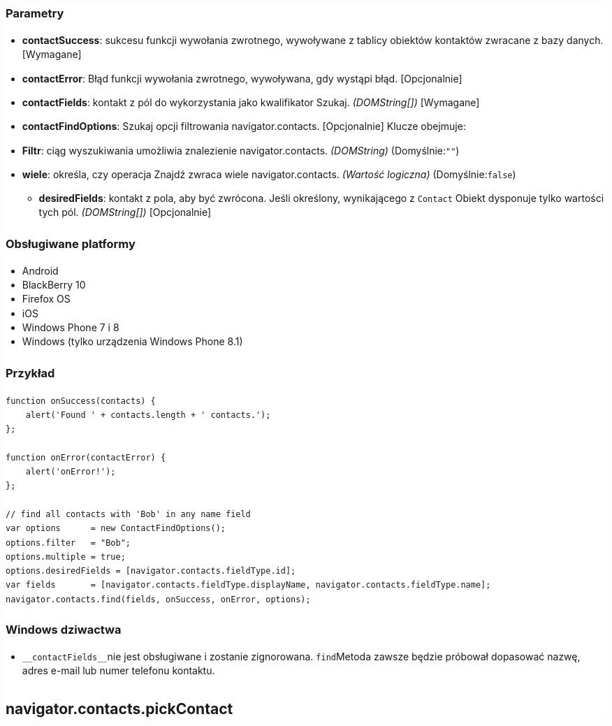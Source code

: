 ### Parametry

*   **contactSuccess**: sukcesu funkcji wywołania zwrotnego, wywoływane z tablicy obiektów kontaktów zwracane z bazy danych. [Wymagane]

*   **contactError**: Błąd funkcji wywołania zwrotnego, wywoływana, gdy wystąpi błąd. [Opcjonalnie]

*   **contactFields**: kontakt z pól do wykorzystania jako kwalifikator Szukaj. *(DOMString[])* [Wymagane]

*   **contactFindOptions**: Szukaj opcji filtrowania navigator.contacts. [Opcjonalnie] Klucze obejmuje:

*   **Filtr**: ciąg wyszukiwania umożliwia znalezienie navigator.contacts. *(DOMString)* (Domyślnie:`""`)

*   **wiele**: określa, czy operacja Znajdź zwraca wiele navigator.contacts. *(Wartość logiczna)* (Domyślnie:`false`)
    
    *   **desiredFields**: kontakt z pola, aby być zwrócona. Jeśli określony, wynikającego z `Contact` Obiekt dysponuje tylko wartości tych pól. *(DOMString[])* [Opcjonalnie]

### Obsługiwane platformy

*   Android
*   BlackBerry 10
*   Firefox OS
*   iOS
*   Windows Phone 7 i 8
*   Windows (tylko urządzenia Windows Phone 8.1)

### Przykład

    function onSuccess(contacts) {
        alert('Found ' + contacts.length + ' contacts.');
    };
    
    function onError(contactError) {
        alert('onError!');
    };
    
    // find all contacts with 'Bob' in any name field
    var options      = new ContactFindOptions();
    options.filter   = "Bob";
    options.multiple = true;
    options.desiredFields = [navigator.contacts.fieldType.id];
    var fields       = [navigator.contacts.fieldType.displayName, navigator.contacts.fieldType.name];
    navigator.contacts.find(fields, onSuccess, onError, options);
    

### Windows dziwactwa

*   `__contactFields__`nie jest obsługiwane i zostanie zignorowana. `find`Metoda zawsze będzie próbował dopasować nazwę, adres e-mail lub numer telefonu kontaktu.

## navigator.contacts.pickContact


 [1]: https://developer.mozilla.org/en-US/Apps/Developing/Manifest
 [2]: https://developer.mozilla.org/en-US/Apps/Developing/Manifest#type
 [3]: https://developer.mozilla.org/en-US/Apps/CSP